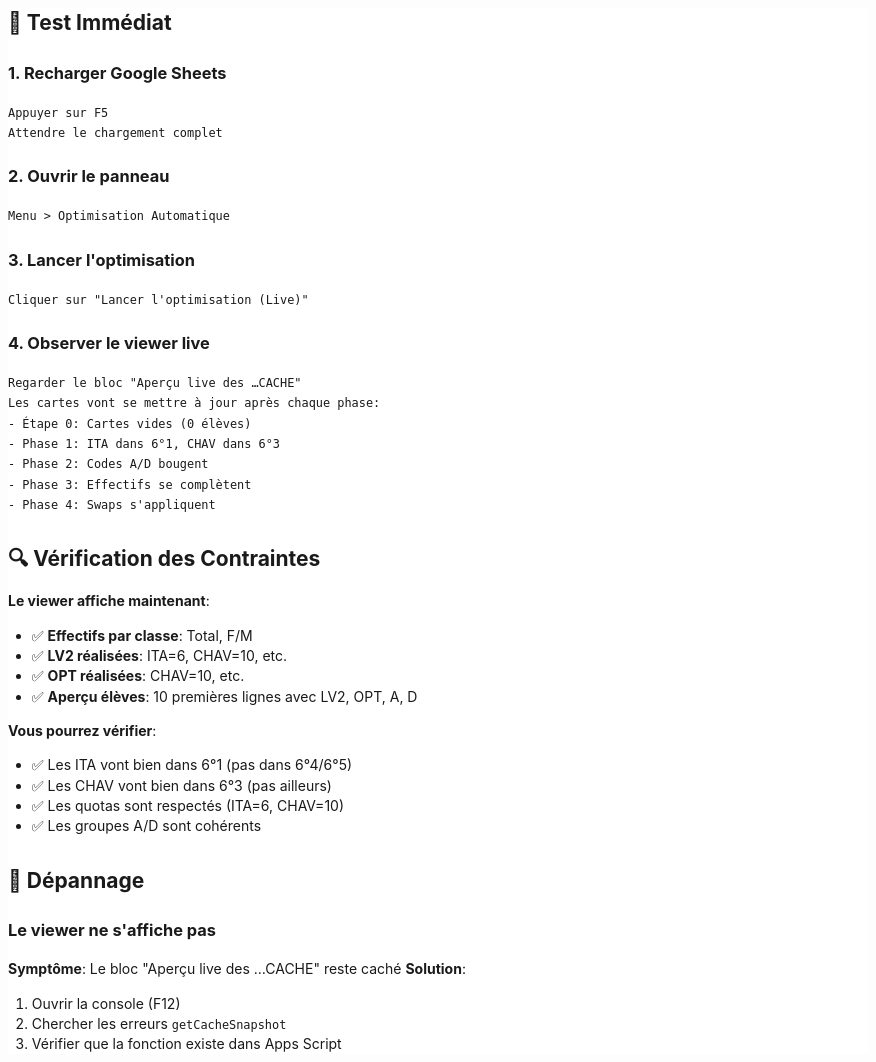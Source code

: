 ## 🎯 Test Immédiat

### 1. Recharger Google Sheets
```
Appuyer sur F5
Attendre le chargement complet
```

### 2. Ouvrir le panneau
```
Menu > Optimisation Automatique
```

### 3. Lancer l'optimisation
```
Cliquer sur "Lancer l'optimisation (Live)"
```

### 4. Observer le viewer live
```
Regarder le bloc "Aperçu live des …CACHE"
Les cartes vont se mettre à jour après chaque phase:
- Étape 0: Cartes vides (0 élèves)
- Phase 1: ITA dans 6°1, CHAV dans 6°3
- Phase 2: Codes A/D bougent
- Phase 3: Effectifs se complètent
- Phase 4: Swaps s'appliquent
```

## 🔍 Vérification des Contraintes

**Le viewer affiche maintenant**:
- ✅ **Effectifs par classe**: Total, F/M
- ✅ **LV2 réalisées**: ITA=6, CHAV=10, etc.
- ✅ **OPT réalisées**: CHAV=10, etc.
- ✅ **Aperçu élèves**: 10 premières lignes avec LV2, OPT, A, D

**Vous pourrez vérifier**:
- ✅ Les ITA vont bien dans 6°1 (pas dans 6°4/6°5)
- ✅ Les CHAV vont bien dans 6°3 (pas ailleurs)
- ✅ Les quotas sont respectés (ITA=6, CHAV=10)
- ✅ Les groupes A/D sont cohérents

## 🐛 Dépannage

### Le viewer ne s'affiche pas
**Symptôme**: Le bloc "Aperçu live des …CACHE" reste caché
**Solution**:
1. Ouvrir la console (F12)
2. Chercher les erreurs `getCacheSnapshot`
3. Vérifier que la fonction existe dans Apps Script
